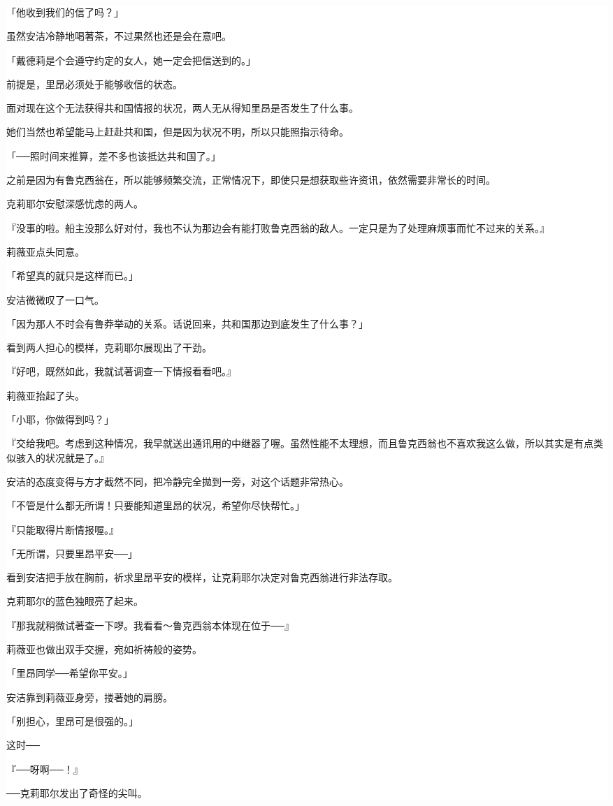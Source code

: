 「他收到我们的信了吗？」

虽然安洁冷静地喝著茶，不过果然也还是会在意吧。

「戴德莉是个会遵守约定的女人，她一定会把信送到的。」

前提是，里昂必须处于能够收信的状态。

面对现在这个无法获得共和国情报的状况，两人无从得知里昂是否发生了什么事。

她们当然也希望能马上赶赴共和国，但是因为状况不明，所以只能照指示待命。

「──照时间来推算，差不多也该抵达共和国了。」

之前是因为有鲁克西翁在，所以能够频繁交流，正常情况下，即使只是想获取些许资讯，依然需要非常长的时间。

克莉耶尔安慰深感忧虑的两人。

『没事的啦。船主没那么好对付，我也不认为那边会有能打败鲁克西翁的敌人。一定只是为了处理麻烦事而忙不过来的关系。』

莉薇亚点头同意。

「希望真的就只是这样而已。」

安洁微微叹了一口气。

「因为那人不时会有鲁莽举动的关系。话说回来，共和国那边到底发生了什么事？」

看到两人担心的模样，克莉耶尔展现出了干劲。

『好吧，既然如此，我就试著调查一下情报看看吧。』

莉薇亚抬起了头。

「小耶，你做得到吗？」

『交给我吧。考虑到这种情况，我早就送出通讯用的中继器了喔。虽然性能不太理想，而且鲁克西翁也不喜欢我这么做，所以其实是有点类似骇入的状况就是了。』

安洁的态度变得与方才截然不同，把冷静完全拋到一旁，对这个话题非常热心。

「不管是什么都无所谓！只要能知道里昂的状况，希望你尽快帮忙。」

『只能取得片断情报喔。』

「无所谓，只要里昂平安──」

看到安洁把手放在胸前，祈求里昂平安的模样，让克莉耶尔决定对鲁克西翁进行非法存取。

克莉耶尔的蓝色独眼亮了起来。

『那我就稍微试著查一下啰。我看看～鲁克西翁本体现在位于──』

莉薇亚也做出双手交握，宛如祈祷般的姿势。

「里昂同学──希望你平安。」

安洁靠到莉薇亚身旁，搂著她的肩膀。

「别担心，里昂可是很强的。」

这时──

『──呀啊──！』

──克莉耶尔发出了奇怪的尖叫。
